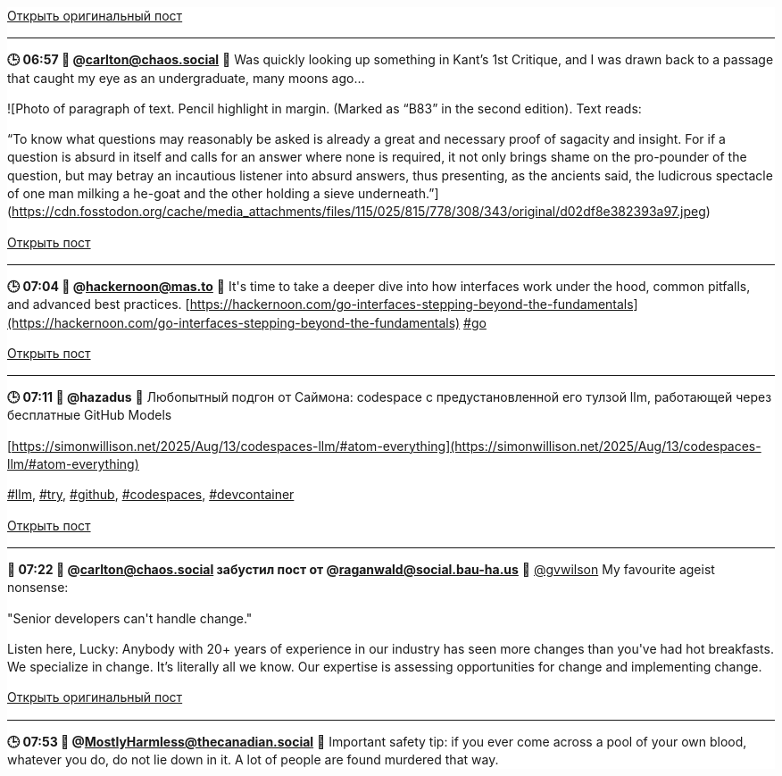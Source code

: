 [Открыть оригинальный пост](https://hachyderm.io/@schalkneethling/115020746505512384)

----
**🕒 06:57 👤 @carlton@chaos.social**
💬 Was quickly looking up something in Kant’s 1st Critique, and I was drawn back to a passage that caught my eye as an undergraduate, many moons ago…

![Photo of paragraph of text. Pencil highlight in margin. (Marked as “B83” in the second edition). Text reads: 

“To know what questions may reasonably be asked is already a great and necessary proof of sagacity and insight.
For if a question is absurd in itself and calls for an answer where none is required, it not only brings shame on the pro-pounder of the question, but may betray an incautious listener into absurd answers, thus presenting, as the ancients said, the ludicrous spectacle of one man milking a he-goat and the other holding a sieve underneath.”](https://cdn.fosstodon.org/cache/media_attachments/files/115/025/815/778/308/343/original/d02df8e382393a97.jpeg)

[Открыть пост](https://chaos.social/@carlton/115025815729044279)

----
**🕒 07:04 👤 @hackernoon@mas.to**
💬 It's time to take a deeper dive into how interfaces work under the hood, common pitfalls, and advanced best practices.  [https://hackernoon.com/go-interfaces-stepping-beyond-the-fundamentals](https://hackernoon.com/go-interfaces-stepping-beyond-the-fundamentals) [#go](https://mas.to/tags/go)

[Открыть пост](https://mas.to/@hackernoon/115025840779408251)

----
**🕒 07:11 👤 @hazadus**
💬 Любопытный подгон от Саймона: codespace с предустановленной его тулзой llm, работающей через бесплатные GitHub Models

[https://simonwillison.net/2025/Aug/13/codespaces-llm/#atom-everything](https://simonwillison.net/2025/Aug/13/codespaces-llm/#atom-everything)

[#llm](https://fosstodon.org/tags/llm), [#try](https://fosstodon.org/tags/try), [#github](https://fosstodon.org/tags/github), [#codespaces](https://fosstodon.org/tags/codespaces), [#devcontainer](https://fosstodon.org/tags/devcontainer)

[Открыть пост](https://fosstodon.org/@hazadus/115025869403797168)

----
**🔄 07:22 👤 @carlton@chaos.social забустил пост от @raganwald@social.bau-ha.us**
💬 [@gvwilson](https://mastodon.social/@gvwilson) My favourite ageist nonsense:

"Senior developers can't handle change."

Listen here, Lucky: Anybody with 20+ years of experience in our industry has seen more changes than you've had hot breakfasts. We specialize in change. It’s literally all we know. Our expertise is assessing opportunities for change and implementing change.

[Открыть оригинальный пост](https://social.bau-ha.us/@raganwald/115011465084783084)

----
**🕒 07:53 👤 @MostlyHarmless@thecanadian.social**
💬 Important safety tip: if you ever come across a pool of your own blood, whatever you do, do not lie down in it. A lot of people are found murdered that way.
